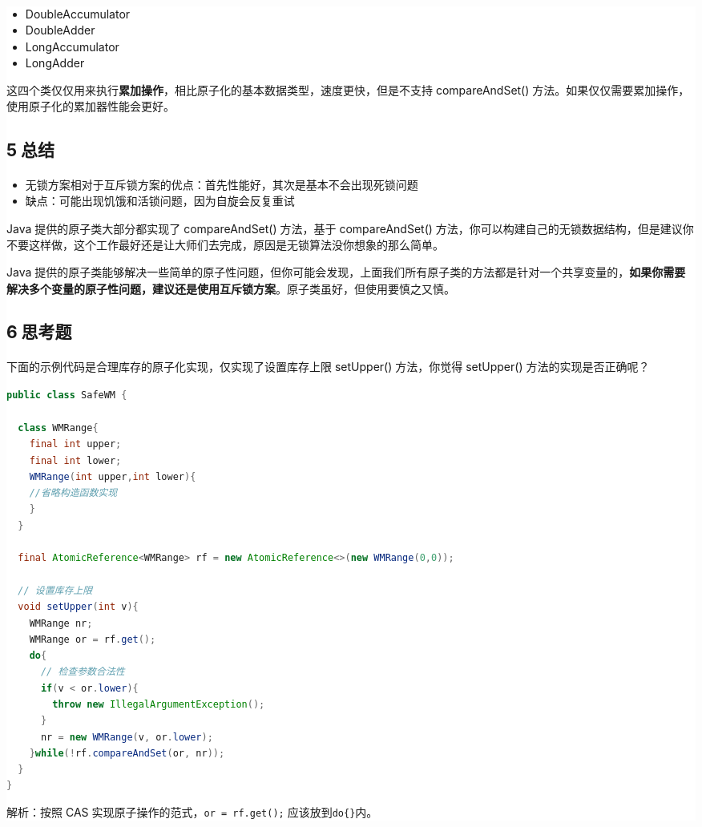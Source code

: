 - DoubleAccumulator
- DoubleAdder
- LongAccumulator
- LongAdder

这四个类仅仅用来执行**累加操作**，相比原子化的基本数据类型，速度更快，但是不支持 compareAndSet() 方法。如果仅仅需要累加操作，使用原子化的累加器性能会更好。

## 5 总结

- 无锁方案相对于互斥锁方案的优点：首先性能好，其次是基本不会出现死锁问题
- 缺点：可能出现饥饿和活锁问题，因为自旋会反复重试

Java 提供的原子类大部分都实现了 compareAndSet() 方法，基于 compareAndSet() 方法，你可以构建自己的无锁数据结构，但是建议你不要这样做，这个工作最好还是让大师们去完成，原因是无锁算法没你想象的那么简单。

Java 提供的原子类能够解决一些简单的原子性问题，但你可能会发现，上面我们所有原子类的方法都是针对一个共享变量的，**如果你需要解决多个变量的原子性问题，建议还是使用互斥锁方案**。原子类虽好，但使用要慎之又慎。

## 6 思考题

下面的示例代码是合理库存的原子化实现，仅实现了设置库存上限 setUpper() 方法，你觉得 setUpper() 方法的实现是否正确呢？

```java
public class SafeWM {

  class WMRange{
    final int upper;
    final int lower;
    WMRange(int upper,int lower){
    //省略构造函数实现
    }
  }

  final AtomicReference<WMRange> rf = new AtomicReference<>(new WMRange(0,0));

  // 设置库存上限
  void setUpper(int v){
    WMRange nr;
    WMRange or = rf.get();
    do{
      // 检查参数合法性
      if(v < or.lower){
        throw new IllegalArgumentException();
      }
      nr = new WMRange(v, or.lower);
    }while(!rf.compareAndSet(or, nr));
  }
}
```

解析：按照 CAS 实现原子操作的范式，`or = rf.get();` 应该放到`do{}`内。
